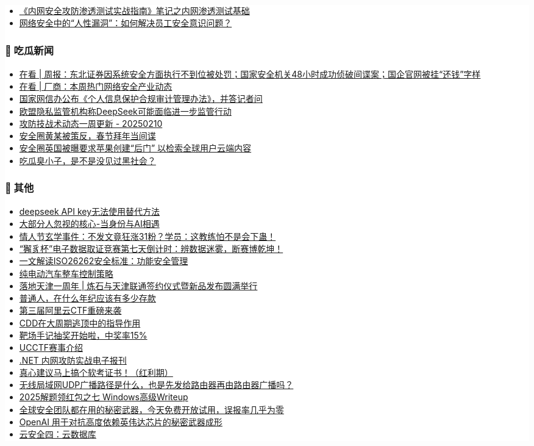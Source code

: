 * [《内网安全攻防渗透测试实战指南》笔记之内网渗透测试基础](https://mp.weixin.qq.com/s?__biz=MzkzNjQwOTc4MQ==&mid=2247490147&idx=1&sn=b09f4f446f246c5a9beb1f9b45fe3b58)
* [网络安全中的“人性漏洞”：如何解决员工安全意识问题？](https://mp.weixin.qq.com/s?__biz=Mzg4NDc0Njk1MQ==&mid=2247487208&idx=1&sn=fdbfc3e75595ab7e36245db8e8891bcf)

### 🍉 吃瓜新闻

* [在看 | 周报：东北证券因系统安全方面执行不到位被处罚；国家安全机关48小时成功侦破间谍案；国企官网被挂“还钱”字样](https://mp.weixin.qq.com/s?__biz=MzU5ODgzNTExOQ==&mid=2247636285&idx=1&sn=2cd806e6992ce6f96d857877a5a3092f)
* [在看 | 厂商：本周热门网络安全产业动态](https://mp.weixin.qq.com/s?__biz=MzU5ODgzNTExOQ==&mid=2247636285&idx=2&sn=f9c944ce102b9d7dfde9b68b63a489d5)
* [国家网信办公布《个人信息保护合规审计管理办法》，并答记者问](https://mp.weixin.qq.com/s?__biz=MzUzODYyMDIzNw==&mid=2247517197&idx=1&sn=8c275a178a7ffe22bcebad7482713ffc)
* [欧盟隐私监管机构称DeepSeek可能面临进一步监管行动](https://mp.weixin.qq.com/s?__biz=MzUzODYyMDIzNw==&mid=2247517197&idx=2&sn=ef38c9c7301bed340239d9ff802c7b16)
* [攻防技战术动态一周更新 - 20250210](https://mp.weixin.qq.com/s?__biz=MzkzODc4NjE1OQ==&mid=2247483939&idx=1&sn=45a4d08a8f56870c03669742f5e13133)
* [安全圈黄某被策反，春节拜年当间谍](https://mp.weixin.qq.com/s?__biz=MzIzMzE4NDU1OQ==&mid=2652067835&idx=1&sn=aee79751fcbbef9476521602f8b69b71)
* [安全圈英国被曝要求苹果创建“后门” 以检索全球用户云端内容](https://mp.weixin.qq.com/s?__biz=MzIzMzE4NDU1OQ==&mid=2652067835&idx=2&sn=fec629433dd28f5f6e460233a8642832)
* [吃瓜臭小子，是不是没见过黑社会？](https://mp.weixin.qq.com/s?__biz=MzAwMjQ2NTQ4Mg==&mid=2247497116&idx=1&sn=dacf9a897d435d8cf344416b503edd20)

### 📌 其他

* [deepseek API key无法使用替代方法](https://mp.weixin.qq.com/s?__biz=MzkyMjY1NjI2MQ==&mid=2247483981&idx=1&sn=bafdde4fc029fb2e57d173cb4d947cf6)
* [大部分人忽视的核心-当身份与AI相遇](https://mp.weixin.qq.com/s?__biz=MzI1NjQxMzIzMw==&mid=2247497502&idx=1&sn=401b2b014fe230f71fb5abd9fab59715)
* [情人节玄学事件：不发文竟狂涨31粉？学员：这教练怕不是会下蛊！](https://mp.weixin.qq.com/s?__biz=MzU0NDc0NTY3OQ==&mid=2247488455&idx=1&sn=25fa58457c1f5c20b5e9eaedc2e6272e)
* [“獬豸杯”电子数据取证竞赛第七天倒计时：辨数据迷雾，断赛博乾坤！](https://mp.weixin.qq.com/s?__biz=MzUyOTcyNDg1OA==&mid=2247484263&idx=1&sn=823fbed8626e4411c330c72797016555)
* [一文解读ISO26262安全标准：功能安全管理](https://mp.weixin.qq.com/s?__biz=MzIzOTc2OTAxMg==&mid=2247550407&idx=1&sn=6c4a63cffb249abd68b120842790c313)
* [纯电动汽车整车控制策略](https://mp.weixin.qq.com/s?__biz=MzIzOTc2OTAxMg==&mid=2247550407&idx=2&sn=83a28770c458cb59ce9e831a9d38b822)
* [落地天津一周年 | 炼石与天津联通签约仪式暨新品发布圆满举行](https://mp.weixin.qq.com/s?__biz=MzkyNzE5MDUzMw==&mid=2247570027&idx=1&sn=c9b7f0a4bb4317bb5038cf639c6b5808)
* [普通人，在什么年纪应该有多少存款](https://mp.weixin.qq.com/s?__biz=MzUzNjkxODE5MA==&mid=2247488397&idx=1&sn=07c830880ed564ebf3d3c49d15c13924)
* [第三届阿里云CTF重磅来袭](https://mp.weixin.qq.com/s?__biz=MjM5NTc2MDYxMw==&mid=2458589653&idx=2&sn=55534a44cb72910d4a29dfff67d08872)
* [CDD在大周期逃顶中的指导作用](https://mp.weixin.qq.com/s?__biz=MzI3NTcwNTQ2Mg==&mid=2247487648&idx=1&sn=45224e4bec725ad4bac704434477ad2e)
* [靶场手记抽奖开始啦，中奖率15%](https://mp.weixin.qq.com/s?__biz=MzUyMTE0MDQ0OA==&mid=2247493938&idx=1&sn=6ad84e3c0a1e2c43dc7a8155924603ee)
* [UCCTF赛事介绍](https://mp.weixin.qq.com/s?__biz=MzkxNjQyODY5MA==&mid=2247487142&idx=1&sn=bc8a2dfa0d44658f25e3edbd50bf95cb)
* [.NET 内网攻防实战电子报刊](https://mp.weixin.qq.com/s?__biz=MzUyOTc3NTQ5MA==&mid=2247498933&idx=2&sn=3c51ad05ba58b4d9d4f068027800abac)
* [真心建议马上搞个软考证书！（红利期）](https://mp.weixin.qq.com/s?__biz=MzkxMzIwNTY1OA==&mid=2247511055&idx=1&sn=bb81d3c7c8e798d3313a3b89cfe93f22)
* [无线局域网UDP广播路径是什么，也是先发给路由器再由路由器广播吗？](https://mp.weixin.qq.com/s?__biz=MzIxNTM3NDE2Nw==&mid=2247490336&idx=1&sn=a853091178828e5fa4b7045ac51570df)
* [2025解题领红包之七 Windows高级Writeup](https://mp.weixin.qq.com/s?__biz=MjM5Mjc3MDM2Mw==&mid=2651141771&idx=1&sn=e4e4287f578fb33365c6d94e07492a52)
* [全球安全团队都在用的秘密武器，今天免费开放试用，误报率几乎为零](https://mp.weixin.qq.com/s?__biz=MzA5NzQxMTczNA==&mid=2649166981&idx=1&sn=fb72c8c3f98587837b8ed52d780190c3)
* [OpenAI 用于对抗高度依赖英伟达芯片的秘密武器成形](https://mp.weixin.qq.com/s?__biz=MzA5NzQxMTczNA==&mid=2649166981&idx=2&sn=be8aa9a973159960c5a2529b3646bc08)
* [云安全四：云数据库](https://mp.weixin.qq.com/s?__biz=MzkyMjUzNTM1Mw==&mid=2247487113&idx=1&sn=02f27c7a010773c4f487e7c3ea6fd65c)
